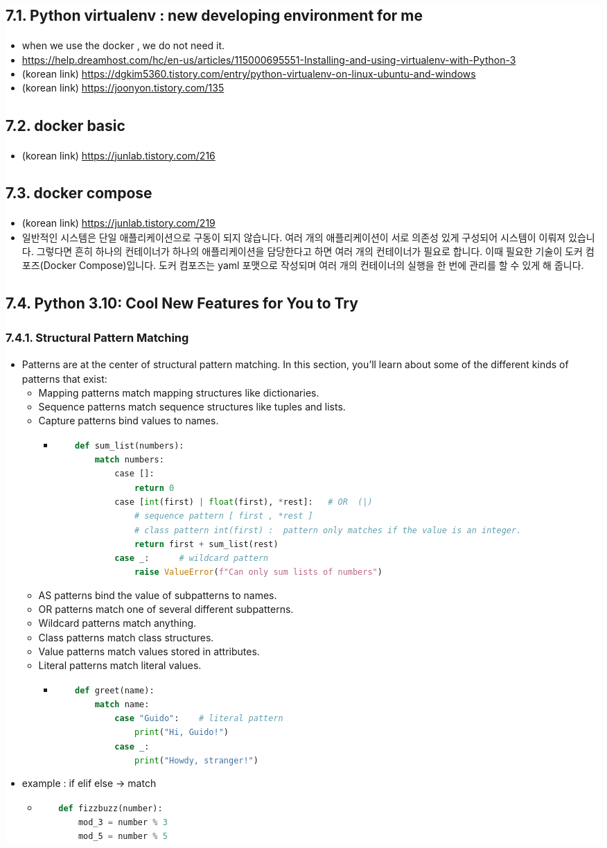 ## 7.1. Python virtualenv : new developing environment for me
- when we use the docker , we do not need it. 
- https://help.dreamhost.com/hc/en-us/articles/115000695551-Installing-and-using-virtualenv-with-Python-3
- (korean link) https://dgkim5360.tistory.com/entry/python-virtualenv-on-linux-ubuntu-and-windows
- (korean link) https://joonyon.tistory.com/135

## 7.2. docker basic
- (korean link) https://junlab.tistory.com/216

## 7.3. docker compose
- (korean link) https://junlab.tistory.com/219
- 일반적인 시스템은 단일 애플리케이션으로 구동이 되지 않습니다. 여러 개의 애플리케이션이 서로 의존성 있게 구성되어 시스템이 이뤄져 있습니다. 그렇다면 흔히 하나의 컨테이너가 하나의 애플리케이션을 담당한다고 하면 여러 개의 컨테이너가 필요로 합니다. 이때 필요한 기술이 도커 컴포즈(Docker Compose)입니다. 도커 컴포즈는 yaml 포맷으로 작성되며 여러 개의 컨테이너의 실행을 한 번에 관리를 할 수 있게 해 줍니다.

## 7.4. Python 3.10: Cool New Features for You to Try
### 7.4.1. Structural Pattern Matching
- Patterns are at the center of structural pattern matching. In this section, you’ll learn about some of the different kinds of patterns that exist:
    - Mapping patterns match mapping structures like dictionaries.
    - Sequence patterns match sequence structures like tuples and lists.
    - Capture patterns bind values to names.
      - ```python
            def sum_list(numbers):
                match numbers:
                    case []:
                        return 0
                    case [int(first) | float(first), *rest]:   # OR  (|)  
                        # sequence pattern [ first , *rest ] 
                        # class pattern int(first) :  pattern only matches if the value is an integer. 
                        return first + sum_list(rest)
                    case _:      # wildcard pattern
                        raise ValueError(f"Can only sum lists of numbers")
        ```
    - AS patterns bind the value of subpatterns to names.
    - OR patterns match one of several different subpatterns.
    - Wildcard patterns match anything.
    - Class patterns match class structures.
    - Value patterns match values stored in attributes.
    - Literal patterns match literal values.
      - ```python
            def greet(name):
                match name:
                    case "Guido":    # literal pattern
                        print("Hi, Guido!")
                    case _:
                        print("Howdy, stranger!")
        ```
- example : if elif else -> match
  - ```python
        def fizzbuzz(number):
            mod_3 = number % 3
            mod_5 = number % 5
